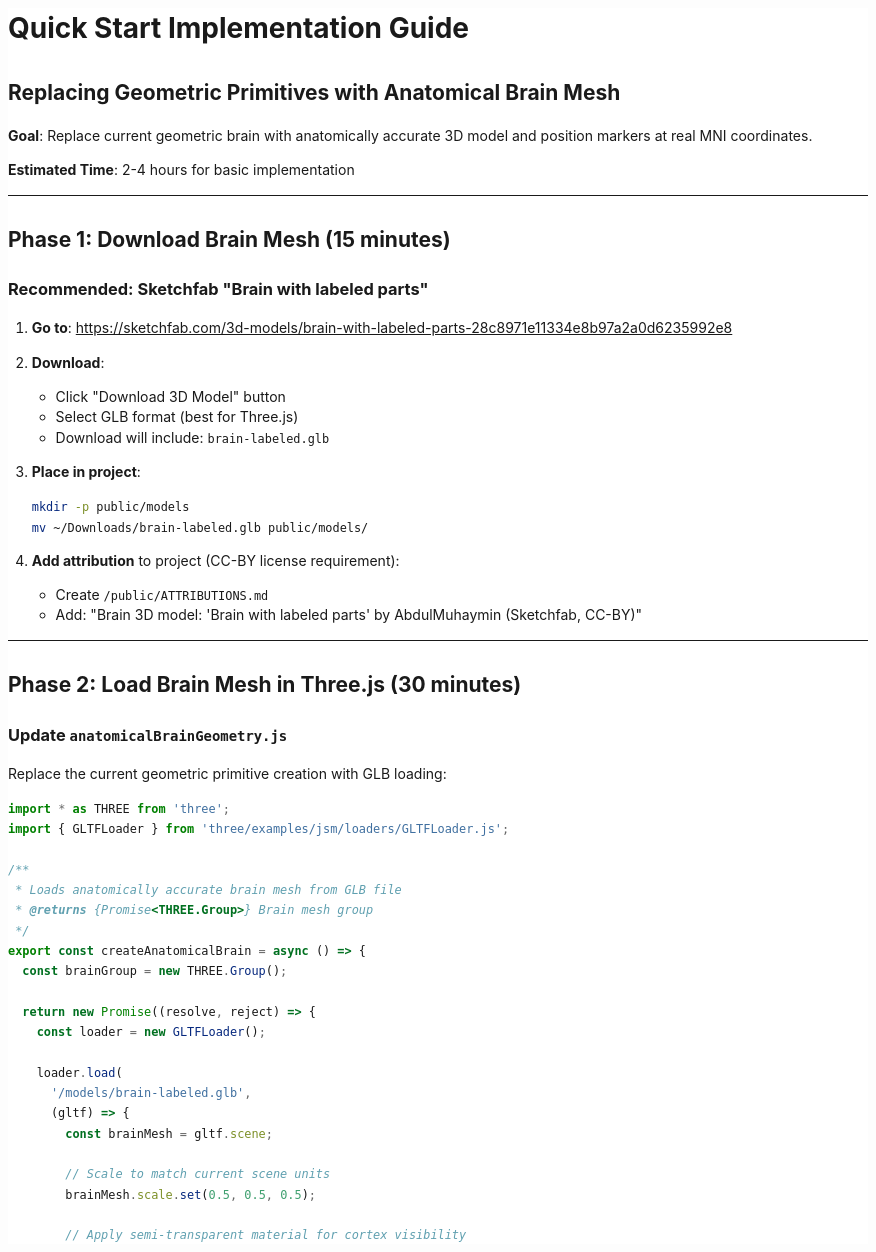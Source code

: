 # Quick Start Implementation Guide
## Replacing Geometric Primitives with Anatomical Brain Mesh

**Goal**: Replace current geometric brain with anatomically accurate 3D model and position markers at real MNI coordinates.

**Estimated Time**: 2-4 hours for basic implementation

---

## Phase 1: Download Brain Mesh (15 minutes)

### Recommended: Sketchfab "Brain with labeled parts"

1. **Go to**: https://sketchfab.com/3d-models/brain-with-labeled-parts-28c8971e11334e8b97a2a0d6235992e8

2. **Download**:
   - Click "Download 3D Model" button
   - Select GLB format (best for Three.js)
   - Download will include: `brain-labeled.glb`

3. **Place in project**:
   ```bash
   mkdir -p public/models
   mv ~/Downloads/brain-labeled.glb public/models/
   ```

4. **Add attribution** to project (CC-BY license requirement):
   - Create `/public/ATTRIBUTIONS.md`
   - Add: "Brain 3D model: 'Brain with labeled parts' by AbdulMuhaymin (Sketchfab, CC-BY)"

---

## Phase 2: Load Brain Mesh in Three.js (30 minutes)

### Update `anatomicalBrainGeometry.js`

Replace the current geometric primitive creation with GLB loading:

```javascript
import * as THREE from 'three';
import { GLTFLoader } from 'three/examples/jsm/loaders/GLTFLoader.js';

/**
 * Loads anatomically accurate brain mesh from GLB file
 * @returns {Promise<THREE.Group>} Brain mesh group
 */
export const createAnatomicalBrain = async () => {
  const brainGroup = new THREE.Group();

  return new Promise((resolve, reject) => {
    const loader = new GLTFLoader();

    loader.load(
      '/models/brain-labeled.glb',
      (gltf) => {
        const brainMesh = gltf.scene;

        // Scale to match current scene units
        brainMesh.scale.set(0.5, 0.5, 0.5);

        // Apply semi-transparent material for cortex visibility
```